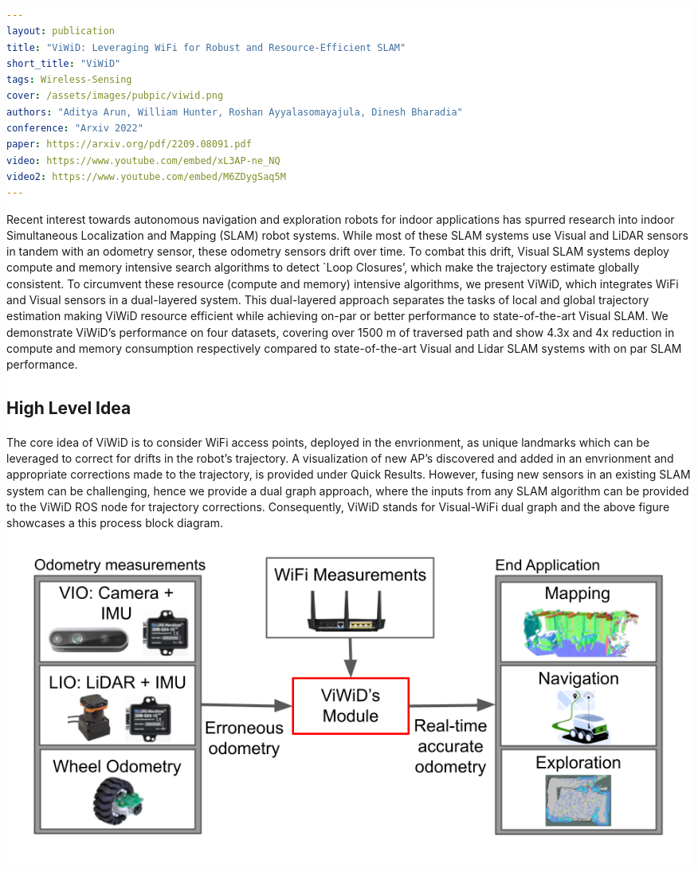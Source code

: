 ```yaml
---
layout: publication
title: "ViWiD: Leveraging WiFi for Robust and Resource-Efficient SLAM"
short_title: "ViWiD"
tags: Wireless-Sensing 
cover: /assets/images/pubpic/viwid.png
authors: "Aditya Arun, William Hunter, Roshan Ayyalasomayajula, Dinesh Bharadia"
conference: "Arxiv 2022"
paper: https://arxiv.org/pdf/2209.08091.pdf
video: https://www.youtube.com/embed/xL3AP-ne_NQ
video2: https://www.youtube.com/embed/M6ZDygSaq5M
---
```


Recent interest towards autonomous navigation and exploration robots for indoor applications has spurred research into indoor Simultaneous Localization and Mapping (SLAM) robot systems. While most of these SLAM systems use Visual and LiDAR sensors in tandem with an odometry sensor, these odometry sensors drift over time. To combat this drift, Visual SLAM systems deploy compute and memory intensive search algorithms to detect `Loop Closures’, which make the trajectory estimate globally consistent. To circumvent these resource (compute and memory) intensive algorithms, we present ViWiD, which integrates WiFi and Visual sensors in a dual-layered system. This dual-layered approach separates the tasks of local and global trajectory estimation making ViWiD resource efficient while achieving on-par or better performance to state-of-the-art Visual SLAM. We demonstrate ViWiD’s performance on four datasets, covering over 1500 m of traversed path and show 4.3x and 4x reduction in compute and memory consumption respectively compared to state-of-the-art Visual and Lidar SLAM systems with on par SLAM performance.

<h2>High Level Idea</h2>
The core idea of ViWiD is to consider WiFi access points, deployed in the envrionment, as unique landmarks which can be leveraged to correct for drifts in the robot’s trajectory. A visualization of new AP’s discovered and added in an envrionment and appropriate corrections made to the trajectory, is provided under Quick Results. However, fusing new sensors in an existing SLAM system can be challenging, hence we provide a dual graph approach, where the inputs from any SLAM algorithm can be provided to the ViWiD ROS node for trajectory corrections. Consequently, ViWiD stands for Visual-WiFi dual graph and the above figure showcases a this process block diagram.
<div><img src="/assets/images/pubpic/viwid.png" /></div>
